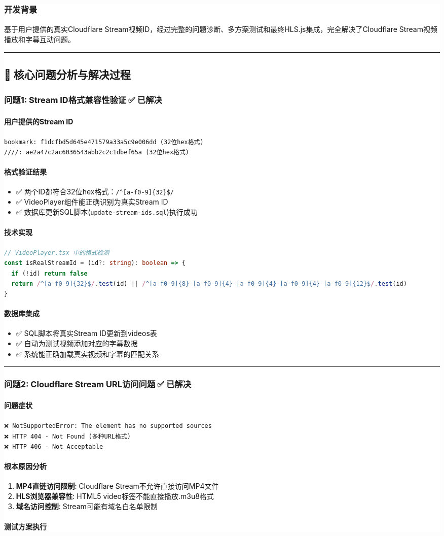 ### **开发背景**
基于用户提供的真实Cloudflare Stream视频ID，经过完整的问题诊断、多方案测试和最终HLS.js集成，完全解决了Cloudflare Stream视频播放和字幕互动问题。

---

## 🚨 **核心问题分析与解决过程**

### **问题1: Stream ID格式兼容性验证** ✅ **已解决**

#### **用户提供的Stream ID**
```
bookmark: f1dcfbd5d645e471579a33a5c9e006dd (32位hex格式)
////: ae2a47c2ac6036543abb2c2c1dbef65a (32位hex格式)
```

#### **格式验证结果**
- ✅ 两个ID都符合32位hex格式：`/^[a-f0-9]{32}$/`
- ✅ VideoPlayer组件能正确识别为真实Stream ID
- ✅ 数据库更新SQL脚本(`update-stream-ids.sql`)执行成功

#### **技术实现**
```typescript
// VideoPlayer.tsx 中的格式检测
const isRealStreamId = (id?: string): boolean => {
  if (!id) return false
  return /^[a-f0-9]{32}$/.test(id) || /^[a-f0-9]{8}-[a-f0-9]{4}-[a-f0-9]{4}-[a-f0-9]{4}-[a-f0-9]{12}$/.test(id)
}
```

#### **数据库集成**
- ✅ SQL脚本将真实Stream ID更新到videos表
- ✅ 自动为测试视频添加对应的字幕数据
- ✅ 系统能正确加载真实视频和字幕的匹配关系

---

### **问题2: Cloudflare Stream URL访问问题** ✅ **已解决**

#### **问题症状**
```
❌ NotSupportedError: The element has no supported sources
❌ HTTP 404 - Not Found (多种URL格式)
❌ HTTP 406 - Not Acceptable
```

#### **根本原因分析**
1. **MP4直链访问限制**: Cloudflare Stream不允许直接访问MP4文件
2. **HLS浏览器兼容性**: HTML5 video标签不能直接播放.m3u8格式
3. **域名访问控制**: Stream可能有域名白名单限制

#### **测试方案执行**
